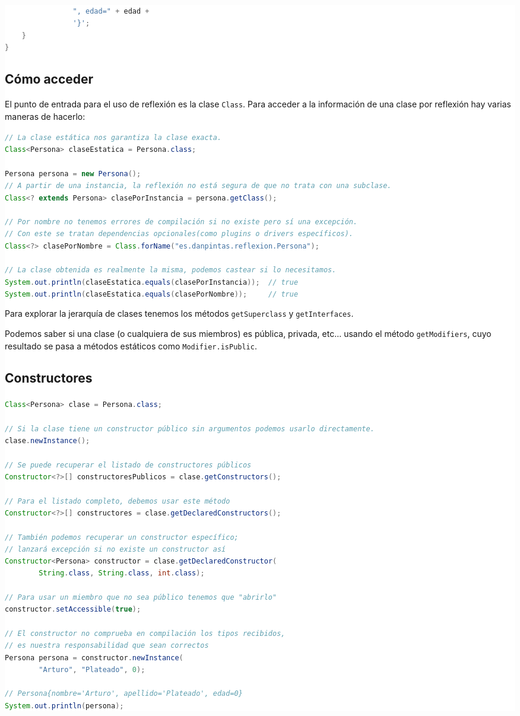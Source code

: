 ```java
                ", edad=" + edad +
                '}';
    }
}
```

## Cómo acceder

El punto de entrada para el uso de reflexión es la clase `Class`.
Para acceder a la información de una clase por reflexión hay varias maneras de hacerlo:

```java
// La clase estática nos garantiza la clase exacta.
Class<Persona> claseEstatica = Persona.class;

Persona persona = new Persona();
// A partir de una instancia, la reflexión no está segura de que no trata con una subclase.
Class<? extends Persona> clasePorInstancia = persona.getClass();

// Por nombre no tenemos errores de compilación si no existe pero sí una excepción.
// Con este se tratan dependencias opcionales(como plugins o drivers específicos).
Class<?> clasePorNombre = Class.forName("es.danpintas.reflexion.Persona");

// La clase obtenida es realmente la misma, podemos castear si lo necesitamos.
System.out.println(claseEstatica.equals(clasePorInstancia));  // true
System.out.println(claseEstatica.equals(clasePorNombre));     // true
```

Para explorar la jerarquía de clases tenemos los métodos `getSuperclass` y `getInterfaces`.

Podemos saber si una clase (o cualquiera de sus miembros) es pública, privada, etc... usando el método `getModifiers`, cuyo resultado se pasa a métodos estáticos como `Modifier.isPublic`.

## Constructores

```java
Class<Persona> clase = Persona.class;

// Si la clase tiene un constructor público sin argumentos podemos usarlo directamente.
clase.newInstance();

// Se puede recuperar el listado de constructores públicos
Constructor<?>[] constructoresPublicos = clase.getConstructors();

// Para el listado completo, debemos usar este método
Constructor<?>[] constructores = clase.getDeclaredConstructors();

// También podemos recuperar un constructor específico;
// lanzará excepción si no existe un constructor así
Constructor<Persona> constructor = clase.getDeclaredConstructor(
        String.class, String.class, int.class);

// Para usar un miembro que no sea público tenemos que "abrirlo"
constructor.setAccessible(true);

// El constructor no comprueba en compilación los tipos recibidos,
// es nuestra responsabilidad que sean correctos
Persona persona = constructor.newInstance(
        "Arturo", "Plateado", 0);

// Persona{nombre='Arturo', apellido='Plateado', edad=0}
System.out.println(persona);
```
